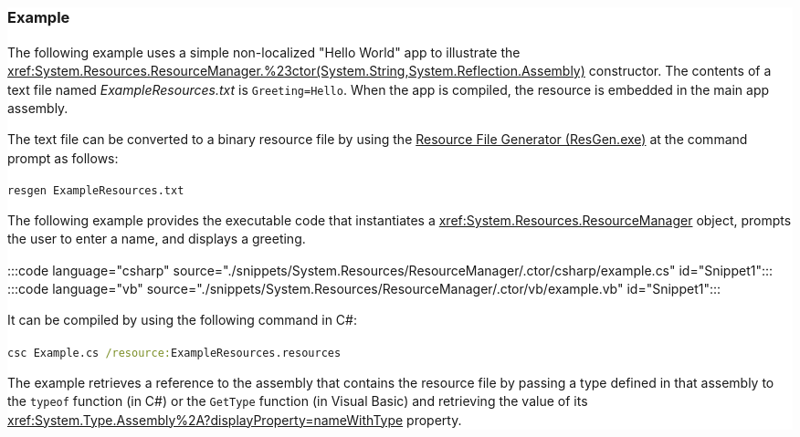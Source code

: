 ### Example

The following example uses a simple non-localized "Hello World" app to illustrate the <xref:System.Resources.ResourceManager.%23ctor(System.String,System.Reflection.Assembly)> constructor. The contents of a text file named *ExampleResources.txt* is `Greeting=Hello`. When the app is compiled, the resource is embedded in the main app assembly.

The text file can be converted to a binary resource file by using the [Resource File Generator (ResGen.exe)](../../framework/tools/resgen-exe-resource-file-generator.md) at the command prompt as follows:

```cmd
resgen ExampleResources.txt
```

The following example provides the executable code that instantiates a <xref:System.Resources.ResourceManager> object, prompts the user to enter a name, and displays a greeting.

:::code language="csharp" source="./snippets/System.Resources/ResourceManager/.ctor/csharp/example.cs" id="Snippet1":::
:::code language="vb" source="./snippets/System.Resources/ResourceManager/.ctor/vb/example.vb" id="Snippet1":::

It can be compiled by using the following command in C#:

```cmd
csc Example.cs /resource:ExampleResources.resources
```

The example retrieves a reference to the assembly that contains the resource file by passing a type defined in that assembly to the `typeof` function (in C#) or the `GetType` function (in Visual Basic) and retrieving the value of its <xref:System.Type.Assembly%2A?displayProperty=nameWithType> property.
